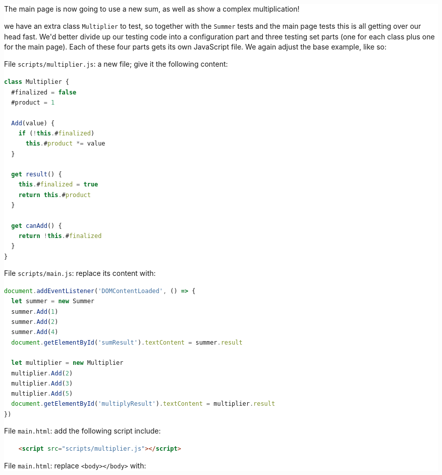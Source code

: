 The main page is now going to use a new sum, as well as show a complex multiplication!

we have an extra class `Multiplier` to test, so together with the `Summer` tests and the main page tests this is all getting over our head fast.  We'd better divide up our testing code into a configuration part and three testing set parts (one for each class plus one for the main page).  Each of these four parts gets its own JavaScript file.  We again adjust the base example, like so:

File `scripts/multiplier.js`: a new file; give it the following content:

```js
class Multiplier {
  #finalized = false
  #product = 1

  Add(value) {
    if (!this.#finalized)
      this.#product *= value
  }

  get result() {
    this.#finalized = true
    return this.#product
  }

  get canAdd() {
    return !this.#finalized
  }
}
```

File `scripts/main.js`: replace its content with:

```js
document.addEventListener('DOMContentLoaded', () => {
  let summer = new Summer
  summer.Add(1)
  summer.Add(2)
  summer.Add(4)
  document.getElementById('sumResult').textContent = summer.result

  let multiplier = new Multiplier
  multiplier.Add(2)
  multiplier.Add(3)
  multiplier.Add(5)
  document.getElementById('multiplyResult').textContent = multiplier.result
})
```

File `main.html`: add the following script include:

```html
    <script src="scripts/multiplier.js"></script>
```

File `main.html`: replace `<body></body>` with:
